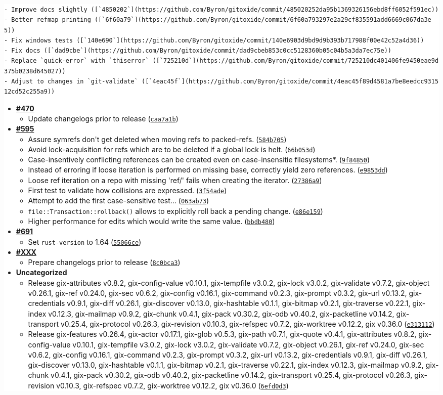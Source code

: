     - Improve docs slightly ([`4850202`](https://github.com/Byron/gitoxide/commit/485020252da95b1369326156ebd8ff6052f591ec))
    - Better refmap printing ([`6f60a79`](https://github.com/Byron/gitoxide/commit/6f60a793297e2a29cf835591add6669c067da3e5))
    - Fix windows tests ([`140e690`](https://github.com/Byron/gitoxide/commit/140e6903d9bd9d9b393b717988f00e42c52a4d36))
    - Fix docs ([`dad9cbe`](https://github.com/Byron/gitoxide/commit/dad9cbeb853c0cc5128360b05c04b5a3da7ec75e))
    - Replace `quick-error` with `thiserror` ([`725210d`](https://github.com/Byron/gitoxide/commit/725210dc401406fe9450eae9d375b0238d645027))
    - Adjust to changes in `git-validate` ([`4eac45f`](https://github.com/Byron/gitoxide/commit/4eac45f89d4581a7be8eedcc931512cd52c255a9))
 * **[#470](https://github.com/Byron/gitoxide/issues/470)**
    - Update changelogs prior to release ([`caa7a1b`](https://github.com/Byron/gitoxide/commit/caa7a1bdef74d7d3166a7e38127a59f5ab3cfbdd))
 * **[#595](https://github.com/Byron/gitoxide/issues/595)**
    - Assure symrefs don't get deleted when moving refs to packed-refs. ([`584b705`](https://github.com/Byron/gitoxide/commit/584b705cee8be3fb68c67dcb8535b981d1efc5f4))
    - Avoid lock-acquisition for refs which are to be deleted if a global lock is helt. ([`66b053d`](https://github.com/Byron/gitoxide/commit/66b053dd070cc05dbcec9b251bfab32a00f75b68))
    - Case-insentively conflicting references can be created even on case-insensitie filesystems*. ([`9f84850`](https://github.com/Byron/gitoxide/commit/9f848506f5a42abc954612ea375f845e3b23ae5a))
    - Instead of erroring if loose iteration is performed on missing base, correctly yield zero references. ([`e9853dd`](https://github.com/Byron/gitoxide/commit/e9853dd640cf4545134aa6e0d093e560af090a2b))
    - Loose ref iteration on a repo with missing 'ref/' fails when creating the iterator. ([`27386a9`](https://github.com/Byron/gitoxide/commit/27386a96ddc022ba75730901f8bb098b9d5ff9d4))
    - First test to validate how collisions are expressed. ([`3f54ade`](https://github.com/Byron/gitoxide/commit/3f54ade216cfdfbba8d4a74f544ccf0436225d46))
    - Attempt to add the first case-sensitive test… ([`063ab73`](https://github.com/Byron/gitoxide/commit/063ab73d77a480191d10338964f4a6209aec3cb6))
    - `file::Transaction::rollback()` allows to explicitly roll back a pending change. ([`e86e159`](https://github.com/Byron/gitoxide/commit/e86e159e00c9b54803abbfa09809707be7ac8aee))
    - Higher performance for edits which would write the same value. ([`bbdb480`](https://github.com/Byron/gitoxide/commit/bbdb4804d8c3bd6a1fb8bea97adce509c90c5ca8))
 * **[#691](https://github.com/Byron/gitoxide/issues/691)**
    - Set `rust-version` to 1.64 ([`55066ce`](https://github.com/Byron/gitoxide/commit/55066ce5fd71209abb5d84da2998b903504584bb))
 * **[#XXX](https://github.com/Byron/gitoxide/issues/XXX)**
    - Prepare changelogs prior to release ([`8c0bca3`](https://github.com/Byron/gitoxide/commit/8c0bca37ff9fbaadbe55561fb2b0d649980c95b1))
 * **Uncategorized**
    - Release gix-attributes v0.8.2, gix-config-value v0.10.1, gix-tempfile v3.0.2, gix-lock v3.0.2, gix-validate v0.7.2, gix-object v0.26.1, gix-ref v0.24.0, gix-sec v0.6.2, gix-config v0.16.1, gix-command v0.2.3, gix-prompt v0.3.2, gix-url v0.13.2, gix-credentials v0.9.1, gix-diff v0.26.1, gix-discover v0.13.0, gix-hashtable v0.1.1, gix-bitmap v0.2.1, gix-traverse v0.22.1, gix-index v0.12.3, gix-mailmap v0.9.2, gix-chunk v0.4.1, gix-pack v0.30.2, gix-odb v0.40.2, gix-packetline v0.14.2, gix-transport v0.25.4, gix-protocol v0.26.3, gix-revision v0.10.3, gix-refspec v0.7.2, gix-worktree v0.12.2, gix v0.36.0 ([`e313112`](https://github.com/Byron/gitoxide/commit/e31311257bd138b52042dea5fc40c3abab7f269b))
    - Release gix-features v0.26.4, gix-actor v0.17.1, gix-glob v0.5.3, gix-path v0.7.1, gix-quote v0.4.1, gix-attributes v0.8.2, gix-config-value v0.10.1, gix-tempfile v3.0.2, gix-lock v3.0.2, gix-validate v0.7.2, gix-object v0.26.1, gix-ref v0.24.0, gix-sec v0.6.2, gix-config v0.16.1, gix-command v0.2.3, gix-prompt v0.3.2, gix-url v0.13.2, gix-credentials v0.9.1, gix-diff v0.26.1, gix-discover v0.13.0, gix-hashtable v0.1.1, gix-bitmap v0.2.1, gix-traverse v0.22.1, gix-index v0.12.3, gix-mailmap v0.9.2, gix-chunk v0.4.1, gix-pack v0.30.2, gix-odb v0.40.2, gix-packetline v0.14.2, gix-transport v0.25.4, gix-protocol v0.26.3, gix-revision v0.10.3, gix-refspec v0.7.2, gix-worktree v0.12.2, gix v0.36.0 ([`6efd0d3`](https://github.com/Byron/gitoxide/commit/6efd0d31fbeca31ab7319aa2ac97bb31dc4ce055))